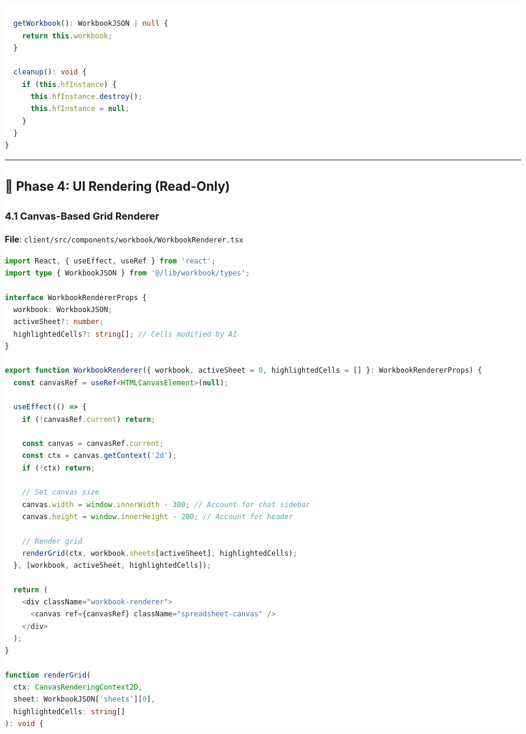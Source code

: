 ```typescript
  
  getWorkbook(): WorkbookJSON | null {
    return this.workbook;
  }
  
  cleanup(): void {
    if (this.hfInstance) {
      this.hfInstance.destroy();
      this.hfInstance = null;
    }
  }
}
```

---

## 🎨 Phase 4: UI Rendering (Read-Only)

### 4.1 Canvas-Based Grid Renderer

**File**: `client/src/components/workbook/WorkbookRenderer.tsx`

```typescript
import React, { useEffect, useRef } from 'react';
import type { WorkbookJSON } from '@/lib/workbook/types';

interface WorkbookRendererProps {
  workbook: WorkbookJSON;
  activeSheet?: number;
  highlightedCells?: string[]; // Cells modified by AI
}

export function WorkbookRenderer({ workbook, activeSheet = 0, highlightedCells = [] }: WorkbookRendererProps) {
  const canvasRef = useRef<HTMLCanvasElement>(null);
  
  useEffect(() => {
    if (!canvasRef.current) return;
    
    const canvas = canvasRef.current;
    const ctx = canvas.getContext('2d');
    if (!ctx) return;
    
    // Set canvas size
    canvas.width = window.innerWidth - 300; // Account for chat sidebar
    canvas.height = window.innerHeight - 200; // Account for header
    
    // Render grid
    renderGrid(ctx, workbook.sheets[activeSheet], highlightedCells);
  }, [workbook, activeSheet, highlightedCells]);
  
  return (
    <div className="workbook-renderer">
      <canvas ref={canvasRef} className="spreadsheet-canvas" />
    </div>
  );
}

function renderGrid(
  ctx: CanvasRenderingContext2D,
  sheet: WorkbookJSON['sheets'][0],
  highlightedCells: string[]
): void {
```